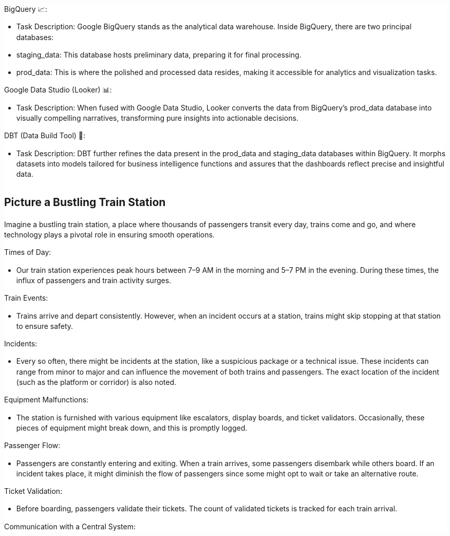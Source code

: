 BigQuery 📈:

* Task Description: Google BigQuery stands as the analytical data warehouse. Inside BigQuery, there are two principal databases:

* staging_data: This database hosts preliminary data, preparing it for final processing.

* prod_data: This is where the polished and processed data resides, making it accessible for analytics and visualization tasks.

Google Data Studio (Looker) 📊:

* Task Description: When fused with Google Data Studio, Looker converts the data from BigQuery’s prod_data database into visually compelling narratives, transforming pure insights into actionable decisions.

DBT (Data Build Tool) 🔧:

* Task Description: DBT further refines the data present in the prod_data and staging_data databases within BigQuery. It morphs datasets into models tailored for business intelligence functions and assures that the dashboards reflect precise and insightful data.

## Picture a Bustling Train Station

Imagine a bustling train station, a place where thousands of passengers transit every day, trains come and go, and where technology plays a pivotal role in ensuring smooth operations.

Times of Day:

* Our train station experiences peak hours between 7–9 AM in the morning and 5–7 PM in the evening. During these times, the influx of passengers and train activity surges.

Train Events:

* Trains arrive and depart consistently. However, when an incident occurs at a station, trains might skip stopping at that station to ensure safety.

Incidents:

* Every so often, there might be incidents at the station, like a suspicious package or a technical issue. These incidents can range from minor to major and can influence the movement of both trains and passengers. The exact location of the incident (such as the platform or corridor) is also noted.

Equipment Malfunctions:

* The station is furnished with various equipment like escalators, display boards, and ticket validators. Occasionally, these pieces of equipment might break down, and this is promptly logged.

Passenger Flow:

* Passengers are constantly entering and exiting. When a train arrives, some passengers disembark while others board. If an incident takes place, it might diminish the flow of passengers since some might opt to wait or take an alternative route.

Ticket Validation:

* Before boarding, passengers validate their tickets. The count of validated tickets is tracked for each train arrival.

Communication with a Central System:
